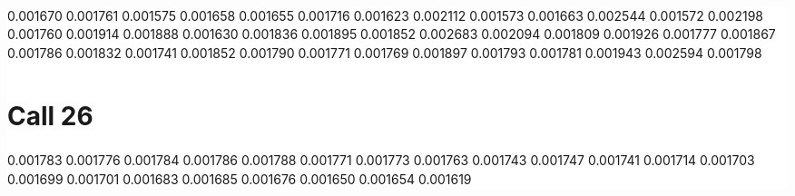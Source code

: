 0.001670
0.001761
0.001575
0.001658
0.001655
0.001716
0.001623
0.002112
0.001573
0.001663
0.002544
0.001572
0.002198
0.001760
0.001914
0.001888
0.001630
0.001836
0.001895
0.001852
0.002683
0.002094
0.001809
0.001926
0.001777
0.001867
0.001786
0.001832
0.001741
0.001852
0.001790
0.001771
0.001769
0.001897
0.001793
0.001781
0.001943
0.002594
0.001798

# Call 26
0.001783
0.001776
0.001784
0.001786
0.001788
0.001771
0.001773
0.001763
0.001743
0.001747
0.001741
0.001714
0.001703
0.001699
0.001701
0.001683
0.001685
0.001676
0.001650
0.001654
0.001619